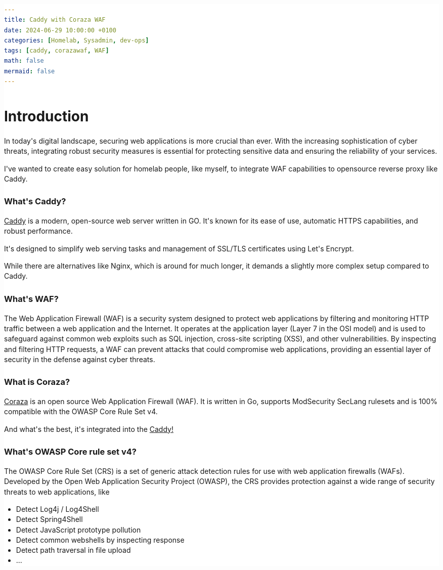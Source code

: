 ```yaml
---
title: Caddy with Coraza WAF
date: 2024-06-29 10:00:00 +0100
categories: [Homelab, Sysadmin, dev-ops]
tags: [caddy, corazawaf, WAF]
math: false
mermaid: false
---
```


# Introduction
In today's digital landscape, securing web applications is more crucial than ever. With the increasing sophistication of cyber threats, integrating robust security measures is essential for protecting sensitive data and ensuring the reliability of your services.

I've wanted to create easy solution for homelab people, like myself, to integrate WAF capabilities to opensource reverse proxy like Caddy.

### What's Caddy?
[Caddy](https://github.com/caddyserver/caddy) is a modern, open-source web server written in GO. It's known for its ease of use, automatic HTTPS capabilities, and robust performance. 

It's designed to simplify web serving tasks and management of SSL/TLS certificates using Let's Encrypt.

While there are alternatives like Nginx, which is around for much longer, it demands a slightly more complex setup compared to Caddy.

### What's WAF?
The Web Application Firewall (WAF) is a security system designed to protect web applications by filtering and monitoring HTTP traffic between a web application and the Internet. It operates at the application layer (Layer 7 in the OSI model) and is used to safeguard against common web exploits such as SQL injection, cross-site scripting (XSS), and other vulnerabilities. By inspecting and filtering HTTP requests, a WAF can prevent attacks that could compromise web applications, providing an essential layer of security in the defense against cyber threats.

### What is Coraza?
[Coraza](https://github.com/corazawaf/coraza) is an open source Web Application Firewall (WAF). It is written in Go, supports ModSecurity SecLang rulesets and is 100% compatible with the OWASP Core Rule Set v4.

And what's the best, it's integrated into the [Caddy!](https://github.com/caddyserver/caddy)


### What's OWASP Core rule set v4?
The OWASP Core Rule Set (CRS) is a set of generic attack detection rules for use with web application firewalls (WAFs). Developed by the Open Web Application Security Project (OWASP), the CRS provides protection against a wide range of security threats to web applications, like

* Detect Log4j / Log4Shell
* Detect Spring4Shell
* Detect JavaScript prototype pollution
* Detect common webshells by inspecting response
* Detect path traversal in file upload
* ...
